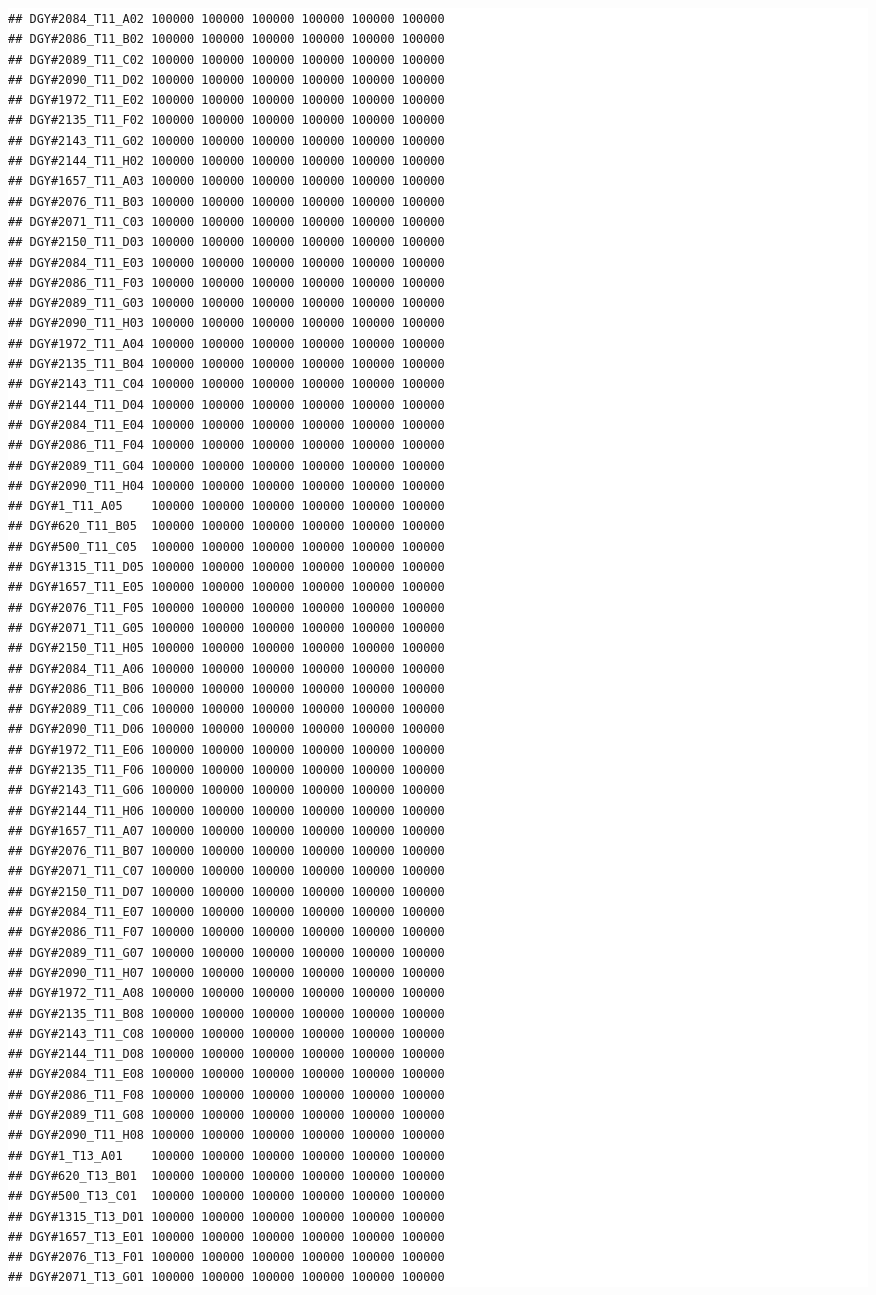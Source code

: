 ```
## DGY#2084_T11_A02 100000 100000 100000 100000 100000 100000
## DGY#2086_T11_B02 100000 100000 100000 100000 100000 100000
## DGY#2089_T11_C02 100000 100000 100000 100000 100000 100000
## DGY#2090_T11_D02 100000 100000 100000 100000 100000 100000
## DGY#1972_T11_E02 100000 100000 100000 100000 100000 100000
## DGY#2135_T11_F02 100000 100000 100000 100000 100000 100000
## DGY#2143_T11_G02 100000 100000 100000 100000 100000 100000
## DGY#2144_T11_H02 100000 100000 100000 100000 100000 100000
## DGY#1657_T11_A03 100000 100000 100000 100000 100000 100000
## DGY#2076_T11_B03 100000 100000 100000 100000 100000 100000
## DGY#2071_T11_C03 100000 100000 100000 100000 100000 100000
## DGY#2150_T11_D03 100000 100000 100000 100000 100000 100000
## DGY#2084_T11_E03 100000 100000 100000 100000 100000 100000
## DGY#2086_T11_F03 100000 100000 100000 100000 100000 100000
## DGY#2089_T11_G03 100000 100000 100000 100000 100000 100000
## DGY#2090_T11_H03 100000 100000 100000 100000 100000 100000
## DGY#1972_T11_A04 100000 100000 100000 100000 100000 100000
## DGY#2135_T11_B04 100000 100000 100000 100000 100000 100000
## DGY#2143_T11_C04 100000 100000 100000 100000 100000 100000
## DGY#2144_T11_D04 100000 100000 100000 100000 100000 100000
## DGY#2084_T11_E04 100000 100000 100000 100000 100000 100000
## DGY#2086_T11_F04 100000 100000 100000 100000 100000 100000
## DGY#2089_T11_G04 100000 100000 100000 100000 100000 100000
## DGY#2090_T11_H04 100000 100000 100000 100000 100000 100000
## DGY#1_T11_A05    100000 100000 100000 100000 100000 100000
## DGY#620_T11_B05  100000 100000 100000 100000 100000 100000
## DGY#500_T11_C05  100000 100000 100000 100000 100000 100000
## DGY#1315_T11_D05 100000 100000 100000 100000 100000 100000
## DGY#1657_T11_E05 100000 100000 100000 100000 100000 100000
## DGY#2076_T11_F05 100000 100000 100000 100000 100000 100000
## DGY#2071_T11_G05 100000 100000 100000 100000 100000 100000
## DGY#2150_T11_H05 100000 100000 100000 100000 100000 100000
## DGY#2084_T11_A06 100000 100000 100000 100000 100000 100000
## DGY#2086_T11_B06 100000 100000 100000 100000 100000 100000
## DGY#2089_T11_C06 100000 100000 100000 100000 100000 100000
## DGY#2090_T11_D06 100000 100000 100000 100000 100000 100000
## DGY#1972_T11_E06 100000 100000 100000 100000 100000 100000
## DGY#2135_T11_F06 100000 100000 100000 100000 100000 100000
## DGY#2143_T11_G06 100000 100000 100000 100000 100000 100000
## DGY#2144_T11_H06 100000 100000 100000 100000 100000 100000
## DGY#1657_T11_A07 100000 100000 100000 100000 100000 100000
## DGY#2076_T11_B07 100000 100000 100000 100000 100000 100000
## DGY#2071_T11_C07 100000 100000 100000 100000 100000 100000
## DGY#2150_T11_D07 100000 100000 100000 100000 100000 100000
## DGY#2084_T11_E07 100000 100000 100000 100000 100000 100000
## DGY#2086_T11_F07 100000 100000 100000 100000 100000 100000
## DGY#2089_T11_G07 100000 100000 100000 100000 100000 100000
## DGY#2090_T11_H07 100000 100000 100000 100000 100000 100000
## DGY#1972_T11_A08 100000 100000 100000 100000 100000 100000
## DGY#2135_T11_B08 100000 100000 100000 100000 100000 100000
## DGY#2143_T11_C08 100000 100000 100000 100000 100000 100000
## DGY#2144_T11_D08 100000 100000 100000 100000 100000 100000
## DGY#2084_T11_E08 100000 100000 100000 100000 100000 100000
## DGY#2086_T11_F08 100000 100000 100000 100000 100000 100000
## DGY#2089_T11_G08 100000 100000 100000 100000 100000 100000
## DGY#2090_T11_H08 100000 100000 100000 100000 100000 100000
## DGY#1_T13_A01    100000 100000 100000 100000 100000 100000
## DGY#620_T13_B01  100000 100000 100000 100000 100000 100000
## DGY#500_T13_C01  100000 100000 100000 100000 100000 100000
## DGY#1315_T13_D01 100000 100000 100000 100000 100000 100000
## DGY#1657_T13_E01 100000 100000 100000 100000 100000 100000
## DGY#2076_T13_F01 100000 100000 100000 100000 100000 100000
## DGY#2071_T13_G01 100000 100000 100000 100000 100000 100000
```